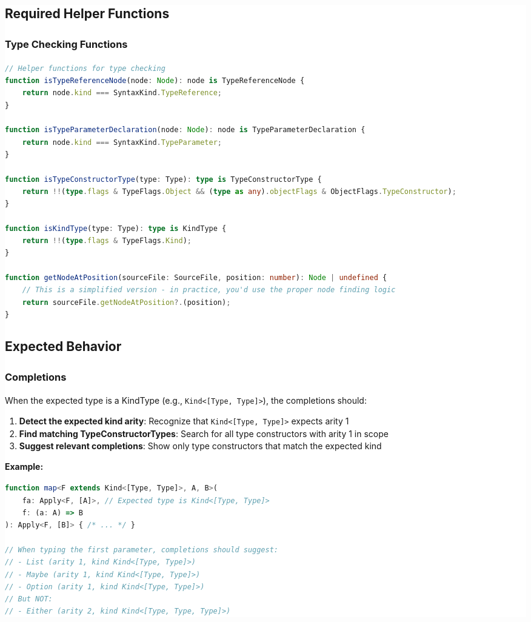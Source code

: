 
## Required Helper Functions

### Type Checking Functions

```typescript
// Helper functions for type checking
function isTypeReferenceNode(node: Node): node is TypeReferenceNode {
    return node.kind === SyntaxKind.TypeReference;
}

function isTypeParameterDeclaration(node: Node): node is TypeParameterDeclaration {
    return node.kind === SyntaxKind.TypeParameter;
}

function isTypeConstructorType(type: Type): type is TypeConstructorType {
    return !!(type.flags & TypeFlags.Object && (type as any).objectFlags & ObjectFlags.TypeConstructor);
}

function isKindType(type: Type): type is KindType {
    return !!(type.flags & TypeFlags.Kind);
}

function getNodeAtPosition(sourceFile: SourceFile, position: number): Node | undefined {
    // This is a simplified version - in practice, you'd use the proper node finding logic
    return sourceFile.getNodeAtPosition?.(position);
}
```

## Expected Behavior

### Completions

When the expected type is a KindType (e.g., `Kind<[Type, Type]>`), the completions should:

1. **Detect the expected kind arity**: Recognize that `Kind<[Type, Type]>` expects arity 1
2. **Find matching TypeConstructorTypes**: Search for all type constructors with arity 1 in scope
3. **Suggest relevant completions**: Show only type constructors that match the expected kind

**Example:**
```typescript
function map<F extends Kind<[Type, Type]>, A, B>(
    fa: Apply<F, [A]>, // Expected type is Kind<[Type, Type]>
    f: (a: A) => B
): Apply<F, [B]> { /* ... */ }

// When typing the first parameter, completions should suggest:
// - List (arity 1, kind Kind<[Type, Type]>)
// - Maybe (arity 1, kind Kind<[Type, Type]>)
// - Option (arity 1, kind Kind<[Type, Type]>)
// But NOT:
// - Either (arity 2, kind Kind<[Type, Type, Type]>)
```
